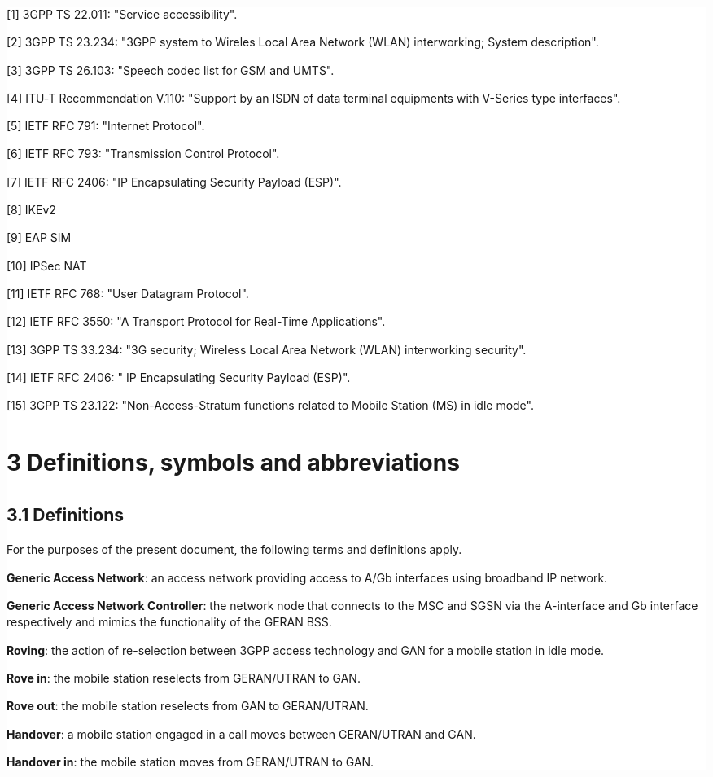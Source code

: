 \[1\] 3GPP TS 22.011: \"Service accessibility\".

\[2\] 3GPP TS 23.234: \"3GPP system to Wireles Local Area Network (WLAN)
interworking; System description\".

\[3\] 3GPP TS 26.103: \"Speech codec list for GSM and UMTS\".

\[4\] ITU‑T Recommendation V.110: \"Support by an ISDN of data terminal
equipments with V-Series type interfaces\".

\[5\] IETF RFC 791: \"Internet Protocol\".

\[6\] IETF RFC 793: \"Transmission Control Protocol\".

\[7\] IETF RFC 2406: \"IP Encapsulating Security Payload (ESP)\".

\[8\] IKEv2

\[9\] EAP SIM

\[10\] IPSec NAT

\[11\] IETF RFC 768: \"User Datagram Protocol\".

\[12\] IETF RFC 3550: \"A Transport Protocol for Real-Time
Applications\".

\[13\] 3GPP TS 33.234: \"3G security; Wireless Local Area Network (WLAN)
interworking security\".

\[14\] IETF RFC 2406: \" IP Encapsulating Security Payload (ESP)\".

\[15\] 3GPP TS 23.122: \"Non-Access-Stratum functions related to Mobile
Station (MS) in idle mode\".

3 Definitions, symbols and abbreviations
========================================

3.1 Definitions
---------------

For the purposes of the present document, the following terms and
definitions apply.

**Generic Access Network**: an access network providing access to A/Gb
interfaces using broadband IP network.

**Generic Access Network Controller**: the network node that connects to
the MSC and SGSN via the A-interface and Gb interface respectively and
mimics the functionality of the GERAN BSS.

**Roving**: the action of re-selection between 3GPP access technology
and GAN for a mobile station in idle mode.

**Rove in**: the mobile station reselects from GERAN/UTRAN to GAN.

**Rove out**: the mobile station reselects from GAN to GERAN/UTRAN.

**Handover**: a mobile station engaged in a call moves between
GERAN/UTRAN and GAN.

**Handover in**: the mobile station moves from GERAN/UTRAN to GAN.
